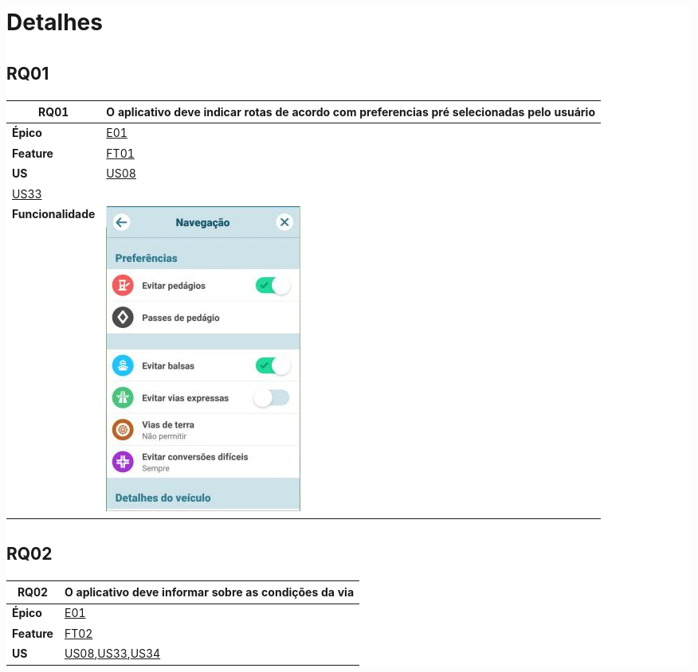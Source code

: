 
# Detalhes

## RQ01 

| **RQ01** | **O aplicativo deve indicar rotas de acordo com preferencias pré selecionadas pelo usuário** |
|--|--|
| **Épico** | [E01](https://requisitos-de-software.github.io/2019.2-Waze/ProductBacklog/#2-backlog) |
| **Feature** | [FT01](https://requisitos-de-software.github.io/2019.2-Waze/ProductBacklog/#2-backlog) |
| **US** | [US08](https://requisitos-de-software.github.io/2019.2-Waze/UserStories/#3-historias-de-usuario)
[US33](https://requisitos-de-software.github.io/2019.2-Waze/UserStories/#3-historias-de-usuario) |
| **Funcionalidade** |  ![ff01](./img/ff01.jpg)|



## RQ02 

| **RQ02** | **O aplicativo deve informar sobre as condições da via** |
|--|--|
| **Épico** | [E01](https://requisitos-de-software.github.io/2019.2-Waze/ProductBacklog/#2-backlog) |
| **Feature** | [FT02](https://requisitos-de-software.github.io/2019.2-Waze/ProductBacklog/#2-backlog) 
| **US** | [US08](https://requisitos-de-software.github.io/2019.2-Waze/UserStories/#3-historias-de-usuario),[US33](https://requisitos-de-software.github.io/2019.2-Waze/UserStories/#3-historias-de-usuario),[US34](https://requisitos-de-software.github.io/2019.2-Waze/UserStories/#3-historias-de-usuario) |